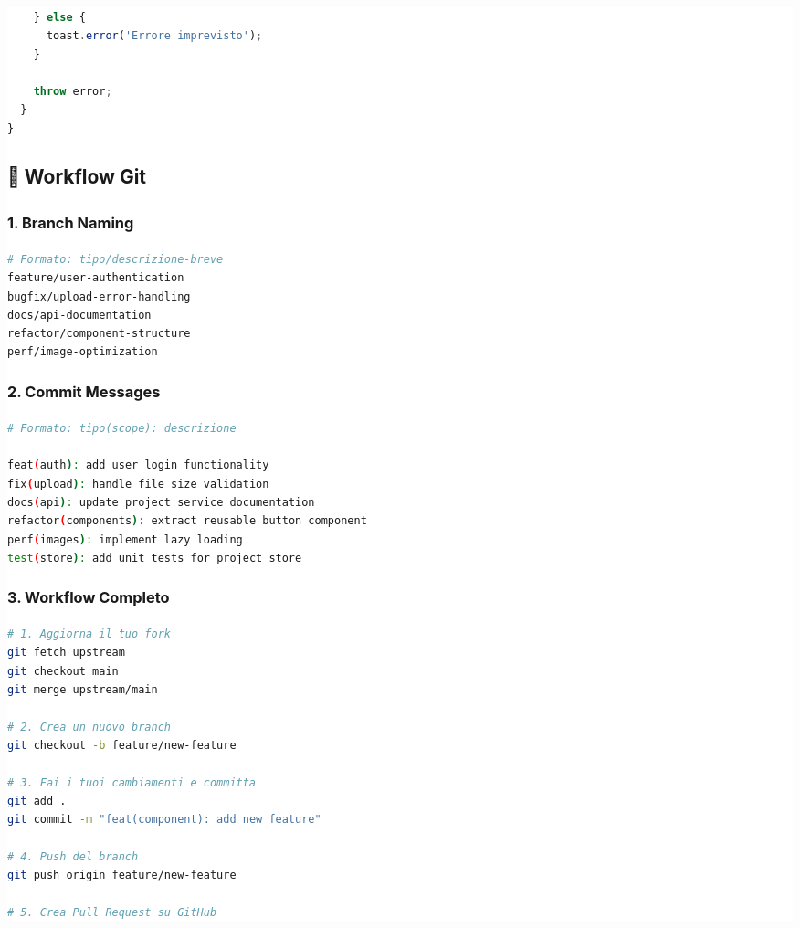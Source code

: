 ```typescript
    } else {
      toast.error('Errore imprevisto');
    }
    
    throw error;
  }
}
```

## 🌿 Workflow Git

### 1. Branch Naming
```bash
# Formato: tipo/descrizione-breve
feature/user-authentication
bugfix/upload-error-handling
docs/api-documentation
refactor/component-structure
perf/image-optimization
```

### 2. Commit Messages
```bash
# Formato: tipo(scope): descrizione

feat(auth): add user login functionality
fix(upload): handle file size validation
docs(api): update project service documentation
refactor(components): extract reusable button component
perf(images): implement lazy loading
test(store): add unit tests for project store
```

### 3. Workflow Completo
```bash
# 1. Aggiorna il tuo fork
git fetch upstream
git checkout main
git merge upstream/main

# 2. Crea un nuovo branch
git checkout -b feature/new-feature

# 3. Fai i tuoi cambiamenti e committa
git add .
git commit -m "feat(component): add new feature"

# 4. Push del branch
git push origin feature/new-feature

# 5. Crea Pull Request su GitHub
```
